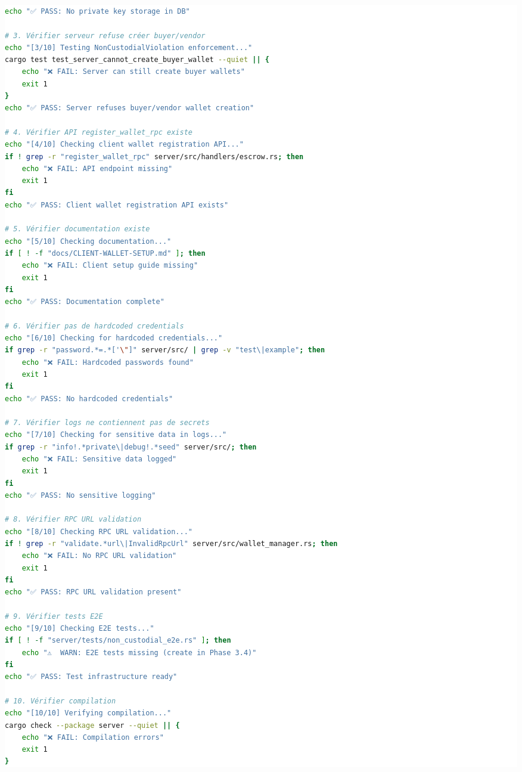 ```bash
echo "✅ PASS: No private key storage in DB"

# 3. Vérifier serveur refuse créer buyer/vendor
echo "[3/10] Testing NonCustodialViolation enforcement..."
cargo test test_server_cannot_create_buyer_wallet --quiet || {
    echo "❌ FAIL: Server can still create buyer wallets"
    exit 1
}
echo "✅ PASS: Server refuses buyer/vendor wallet creation"

# 4. Vérifier API register_wallet_rpc existe
echo "[4/10] Checking client wallet registration API..."
if ! grep -r "register_wallet_rpc" server/src/handlers/escrow.rs; then
    echo "❌ FAIL: API endpoint missing"
    exit 1
fi
echo "✅ PASS: Client wallet registration API exists"

# 5. Vérifier documentation existe
echo "[5/10] Checking documentation..."
if [ ! -f "docs/CLIENT-WALLET-SETUP.md" ]; then
    echo "❌ FAIL: Client setup guide missing"
    exit 1
fi
echo "✅ PASS: Documentation complete"

# 6. Vérifier pas de hardcoded credentials
echo "[6/10] Checking for hardcoded credentials..."
if grep -r "password.*=.*['\"]" server/src/ | grep -v "test\|example"; then
    echo "❌ FAIL: Hardcoded passwords found"
    exit 1
fi
echo "✅ PASS: No hardcoded credentials"

# 7. Vérifier logs ne contiennent pas de secrets
echo "[7/10] Checking for sensitive data in logs..."
if grep -r "info!.*private\|debug!.*seed" server/src/; then
    echo "❌ FAIL: Sensitive data logged"
    exit 1
fi
echo "✅ PASS: No sensitive logging"

# 8. Vérifier RPC URL validation
echo "[8/10] Checking RPC URL validation..."
if ! grep -r "validate.*url\|InvalidRpcUrl" server/src/wallet_manager.rs; then
    echo "❌ FAIL: No RPC URL validation"
    exit 1
fi
echo "✅ PASS: RPC URL validation present"

# 9. Vérifier tests E2E
echo "[9/10] Checking E2E tests..."
if [ ! -f "server/tests/non_custodial_e2e.rs" ]; then
    echo "⚠️  WARN: E2E tests missing (create in Phase 3.4)"
fi
echo "✅ PASS: Test infrastructure ready"

# 10. Vérifier compilation
echo "[10/10] Verifying compilation..."
cargo check --package server --quiet || {
    echo "❌ FAIL: Compilation errors"
    exit 1
}
```